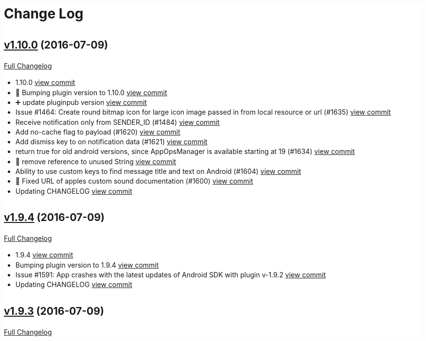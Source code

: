 # Change Log

## [v1.10.0](https://github.com/phonegap/phonegap-plugin-push/tree/v1.10.0) (2016-07-09)
[Full Changelog](https://github.com/phonegap/phonegap-plugin-push/compare/v1.9.4...v1.10.0)

- 1.10.0 [view commit](http://github.com/phonegap/phonegap-plugin-push/commit/6b9b862da8566c7717dfc79dd6b32d8a7e6774d8)
- :bookmark: Bumping plugin version to 1.10.0 [view commit](http://github.com/phonegap/phonegap-plugin-push/commit/626e9615fbff6ea225569ab58353ac7f58aef495)
- :heavy_plus_sign: update pluginpub version [view commit](http://github.com/phonegap/phonegap-plugin-push/commit/c3c8058ffee888447017eb5d8c0f4f30cbcd090f)
- Issue #1464: Create round bitmap icon for large icon image passed in from local resource or url (#1635) [view commit](http://github.com/phonegap/phonegap-plugin-push/commit/0dd0d468868f0b13c8d840c78dd89fca5920cd32)
- Receive notification only from SENDER_ID (#1484) [view commit](http://github.com/phonegap/phonegap-plugin-push/commit/a0d51e54aac39b8c58e4c67080f174c0228947c9)
- Add no-cache flag to payload (#1620) [view commit](http://github.com/phonegap/phonegap-plugin-push/commit/42f8cefbd187c36534e6ab59b6611fb7f15b91f0)
- Add dismiss key to on notification data (#1621) [view commit](http://github.com/phonegap/phonegap-plugin-push/commit/4259bb3cacfe2561ed44e9f16bd74f8d5ae45ae2)
- return true for old android versions, since AppOpsManager is available starting at 19 (#1634) [view commit](http://github.com/phonegap/phonegap-plugin-push/commit/945aa2ad6d266e82683e0bee86f53d258f2b31b6)
- :art: remove reference to unused  String [view commit](http://github.com/phonegap/phonegap-plugin-push/commit/75f2191632a7a51eda7510a172ae6cc9d477acb9)
- Ability to use custom keys to find message title and text on Android (#1604) [view commit](http://github.com/phonegap/phonegap-plugin-push/commit/fd366296773906c91d5f8dfa3e8ba813c7c71b85)
- :memo: Fixed URL of apples custom sound documentation (#1600) [view commit](http://github.com/phonegap/phonegap-plugin-push/commit/8c93f8622eb1c453cb0c681158a07deca32bf200)
- Updating CHANGELOG [view commit](http://github.com/phonegap/phonegap-plugin-push/commit/409020c90edf04e0a37232cff8aadb070d4ccaa9)

## [v1.9.4](https://github.com/phonegap/phonegap-plugin-push/tree/v1.9.4) (2016-07-09)
[Full Changelog](https://github.com/phonegap/phonegap-plugin-push/compare/v1.9.3...v1.9.4)

- 1.9.4 [view commit](http://github.com/phonegap/phonegap-plugin-push/commit/2241c7431cd60a68d2f35e7b4a5bfd797d5161b6)
- Bumping plugin version to 1.9.4 [view commit](http://github.com/phonegap/phonegap-plugin-push/commit/ec47932bf8fdf9cd96db076fe56306ab230048d9)
- Issue #1591: App crashes with the latest updates of Android SDK with plugin v-1.9.2 [view commit](http://github.com/phonegap/phonegap-plugin-push/commit/514c21366ab37001ca323bec58261e023edaefd7)
- Updating CHANGELOG [view commit](http://github.com/phonegap/phonegap-plugin-push/commit/3a218e4c68ebc1088461c2cfec966e57eaa24089)

## [v1.9.3](https://github.com/phonegap/phonegap-plugin-push/tree/v1.9.3) (2016-07-09)
[Full Changelog](https://github.com/phonegap/phonegap-plugin-push/compare/v1.9.2...v1.9.3)
